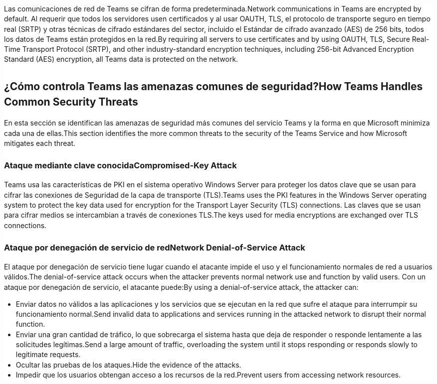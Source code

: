<span data-ttu-id="50d60-118">Las comunicaciones de red de Teams se cifran de forma predeterminada.</span><span class="sxs-lookup"><span data-stu-id="50d60-118">Network communications in Teams are encrypted by default.</span></span> <span data-ttu-id="50d60-119">Al requerir que todos los servidores usen certificados y al usar OAUTH, TLS, el protocolo de transporte seguro en tiempo real (SRTP) y otras técnicas de cifrado estándares del sector, incluido el Estándar de cifrado avanzado (AES) de 256 bits, todos los datos de Teams están protegidos en la red.</span><span class="sxs-lookup"><span data-stu-id="50d60-119">By requiring all servers to use certificates and by using OAUTH, TLS, Secure Real-Time Transport Protocol (SRTP), and other industry-standard encryption techniques, including 256-bit Advanced Encryption Standard (AES) encryption, all Teams data is protected on the network.</span></span>

## <a name="how-teams-handles-common-security-threats"></a><span data-ttu-id="50d60-120">¿Cómo controla Teams las amenazas comunes de seguridad?</span><span class="sxs-lookup"><span data-stu-id="50d60-120">How Teams Handles Common Security Threats</span></span>

<span data-ttu-id="50d60-121">En esta sección se identifican las amenazas de seguridad más comunes del servicio Teams y la forma en que Microsoft minimiza cada una de ellas.</span><span class="sxs-lookup"><span data-stu-id="50d60-121">This section identifies the more common threats to the security of the Teams Service and how Microsoft mitigates each threat.</span></span>

### <a name="compromised-key-attack"></a><span data-ttu-id="50d60-122">Ataque mediante clave conocida</span><span class="sxs-lookup"><span data-stu-id="50d60-122">Compromised-Key Attack</span></span>

<span data-ttu-id="50d60-123">Teams usa las características de PKI en el sistema operativo Windows Server para proteger los datos clave que se usan para cifrar las conexiones de Seguridad de la capa de transporte (TLS).</span><span class="sxs-lookup"><span data-stu-id="50d60-123">Teams uses the PKI features in the Windows Server operating system to protect the key data used for encryption for the Transport Layer Security (TLS) connections.</span></span> <span data-ttu-id="50d60-124">Las claves que se usan para cifrar medios se intercambian a través de conexiones TLS.</span><span class="sxs-lookup"><span data-stu-id="50d60-124">The keys used for media encryptions are exchanged over TLS connections.</span></span>

### <a name="network-denial-of-service-attack"></a><span data-ttu-id="50d60-125">Ataque por denegación de servicio de red</span><span class="sxs-lookup"><span data-stu-id="50d60-125">Network Denial-of-Service Attack</span></span>

<span data-ttu-id="50d60-126">El ataque por denegación de servicio tiene lugar cuando el atacante impide el uso y el funcionamiento normales de red a usuarios válidos.</span><span class="sxs-lookup"><span data-stu-id="50d60-126">The denial-of-service attack occurs when the attacker prevents normal network use and function by valid users.</span></span> <span data-ttu-id="50d60-127">Con un ataque por denegación de servicio, el atacante puede:</span><span class="sxs-lookup"><span data-stu-id="50d60-127">By using a denial-of-service attack, the attacker can:</span></span>

- <span data-ttu-id="50d60-128">Enviar datos no válidos a las aplicaciones y los servicios que se ejecutan en la red que sufre el ataque para interrumpir su funcionamiento normal.</span><span class="sxs-lookup"><span data-stu-id="50d60-128">Send invalid data to applications and services running in the attacked network to disrupt their normal function.</span></span>
- <span data-ttu-id="50d60-129">Enviar una gran cantidad de tráfico, lo que sobrecarga el sistema hasta que deja de responder o responde lentamente a las solicitudes legítimas.</span><span class="sxs-lookup"><span data-stu-id="50d60-129">Send a large amount of traffic, overloading the system until it stops responding or responds slowly to legitimate requests.</span></span>
- <span data-ttu-id="50d60-130">Ocultar las pruebas de los ataques.</span><span class="sxs-lookup"><span data-stu-id="50d60-130">Hide the evidence of the attacks.</span></span>
- <span data-ttu-id="50d60-131">Impedir que los usuarios obtengan acceso a los recursos de la red.</span><span class="sxs-lookup"><span data-stu-id="50d60-131">Prevent users from accessing network resources.</span></span>